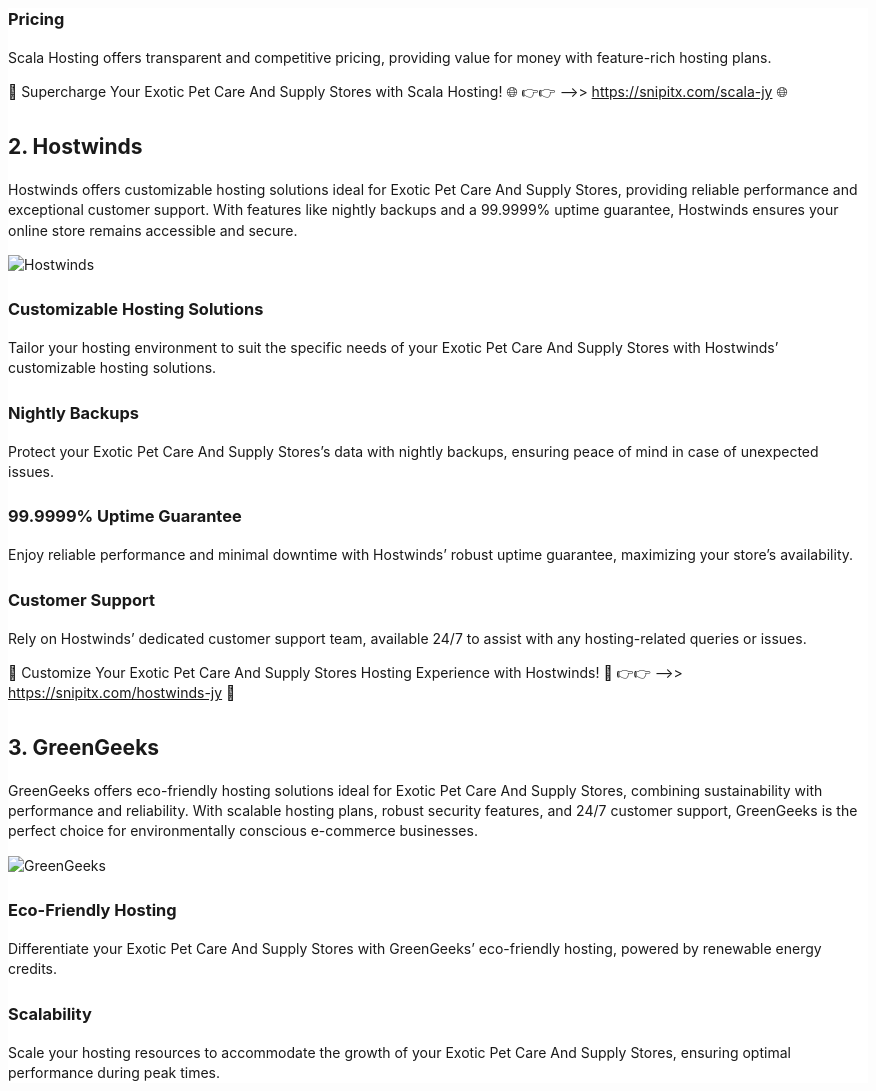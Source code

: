 ### Pricing
Scala Hosting offers transparent and competitive pricing, providing value for money with feature-rich hosting plans.

🚀 Supercharge Your Exotic Pet Care And Supply Stores with Scala Hosting! 🌐
👉👉 -->> https://snipitx.com/scala-jy 🌐

## 2. Hostwinds

Hostwinds offers customizable hosting solutions ideal for Exotic Pet Care And Supply Stores, providing reliable performance and exceptional customer support. With features like nightly backups and a 99.9999% uptime guarantee, Hostwinds ensures your online store remains accessible and secure.

![Hostwinds](https://i.imgur.com/53aSNXx.jpeg "Hostwinds Hosting")

### Customizable Hosting Solutions
Tailor your hosting environment to suit the specific needs of your Exotic Pet Care And Supply Stores with Hostwinds’ customizable hosting solutions.

### Nightly Backups
Protect your Exotic Pet Care And Supply Stores’s data with nightly backups, ensuring peace of mind in case of unexpected issues.

### 99.9999% Uptime Guarantee
Enjoy reliable performance and minimal downtime with Hostwinds’ robust uptime guarantee, maximizing your store’s availability.

### Customer Support
Rely on Hostwinds’ dedicated customer support team, available 24/7 to assist with any hosting-related queries or issues.

🌟 Customize Your Exotic Pet Care And Supply Stores Hosting Experience with Hostwinds! 🚀
👉👉 -->> https://snipitx.com/hostwinds-jy 🚀


## 3. GreenGeeks

GreenGeeks offers eco-friendly hosting solutions ideal for Exotic Pet Care And Supply Stores, combining sustainability with performance and reliability. With scalable hosting plans, robust security features, and 24/7 customer support, GreenGeeks is the perfect choice for environmentally conscious e-commerce businesses.

![GreenGeeks](https://i.imgur.com/eEwuntu.jpg "GreenGeeks Hosting")

### Eco-Friendly Hosting
Differentiate your Exotic Pet Care And Supply Stores with GreenGeeks’ eco-friendly hosting, powered by renewable energy credits.

### Scalability
Scale your hosting resources to accommodate the growth of your Exotic Pet Care And Supply Stores, ensuring optimal performance during peak times.
